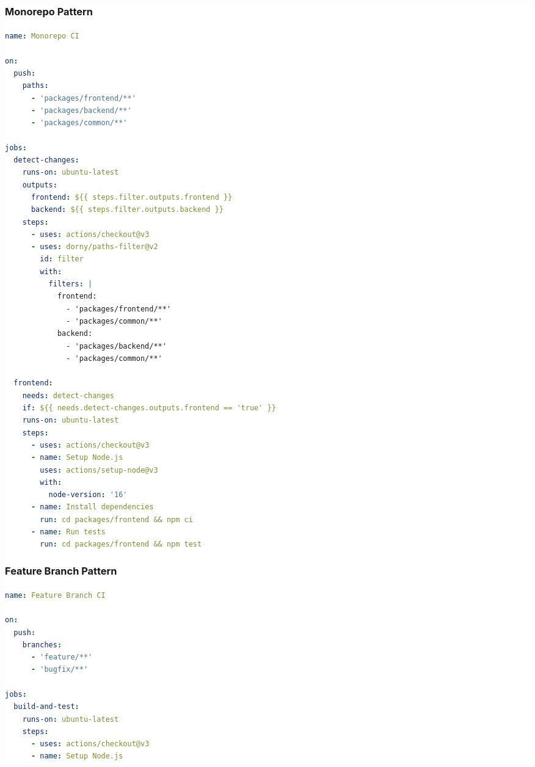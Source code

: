### Monorepo Pattern

```yaml
name: Monorepo CI

on:
  push:
    paths:
      - 'packages/frontend/**'
      - 'packages/backend/**'
      - 'packages/common/**'

jobs:
  detect-changes:
    runs-on: ubuntu-latest
    outputs:
      frontend: ${{ steps.filter.outputs.frontend }}
      backend: ${{ steps.filter.outputs.backend }}
    steps:
      - uses: actions/checkout@v3
      - uses: dorny/paths-filter@v2
        id: filter
        with:
          filters: |
            frontend:
              - 'packages/frontend/**'
              - 'packages/common/**'
            backend:
              - 'packages/backend/**'
              - 'packages/common/**'

  frontend:
    needs: detect-changes
    if: ${{ needs.detect-changes.outputs.frontend == 'true' }}
    runs-on: ubuntu-latest
    steps:
      - uses: actions/checkout@v3
      - name: Setup Node.js
        uses: actions/setup-node@v3
        with:
          node-version: '16'
      - name: Install dependencies
        run: cd packages/frontend && npm ci
      - name: Run tests
        run: cd packages/frontend && npm test
```

### Feature Branch Pattern

```yaml
name: Feature Branch CI

on:
  push:
    branches:
      - 'feature/**'
      - 'bugfix/**'
      
jobs:
  build-and-test:
    runs-on: ubuntu-latest
    steps:
      - uses: actions/checkout@v3
      - name: Setup Node.js
```